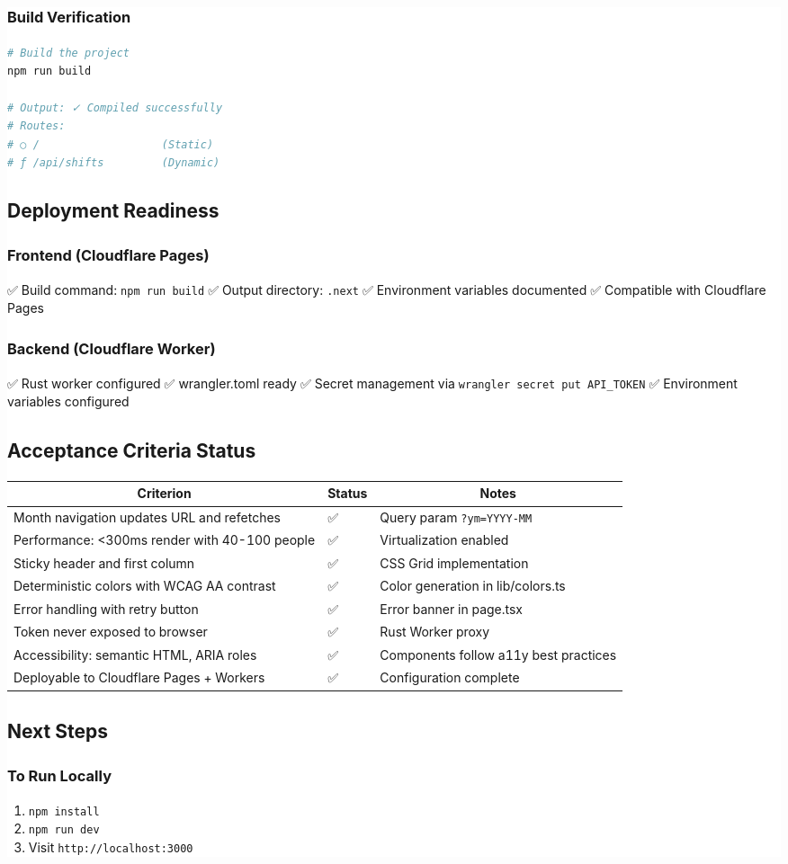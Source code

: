 ### Build Verification
```bash
# Build the project
npm run build

# Output: ✓ Compiled successfully
# Routes:
# ○ /                   (Static)
# ƒ /api/shifts         (Dynamic)
```

## Deployment Readiness

### Frontend (Cloudflare Pages)
✅ Build command: `npm run build`
✅ Output directory: `.next`
✅ Environment variables documented
✅ Compatible with Cloudflare Pages

### Backend (Cloudflare Worker)
✅ Rust worker configured
✅ wrangler.toml ready
✅ Secret management via `wrangler secret put API_TOKEN`
✅ Environment variables configured

## Acceptance Criteria Status

| Criterion | Status | Notes |
|-----------|--------|-------|
| Month navigation updates URL and refetches | ✅ | Query param `?ym=YYYY-MM` |
| Performance: <300ms render with 40-100 people | ✅ | Virtualization enabled |
| Sticky header and first column | ✅ | CSS Grid implementation |
| Deterministic colors with WCAG AA contrast | ✅ | Color generation in lib/colors.ts |
| Error handling with retry button | ✅ | Error banner in page.tsx |
| Token never exposed to browser | ✅ | Rust Worker proxy |
| Accessibility: semantic HTML, ARIA roles | ✅ | Components follow a11y best practices |
| Deployable to Cloudflare Pages + Workers | ✅ | Configuration complete |

## Next Steps

### To Run Locally
1. `npm install`
2. `npm run dev`
3. Visit `http://localhost:3000`

